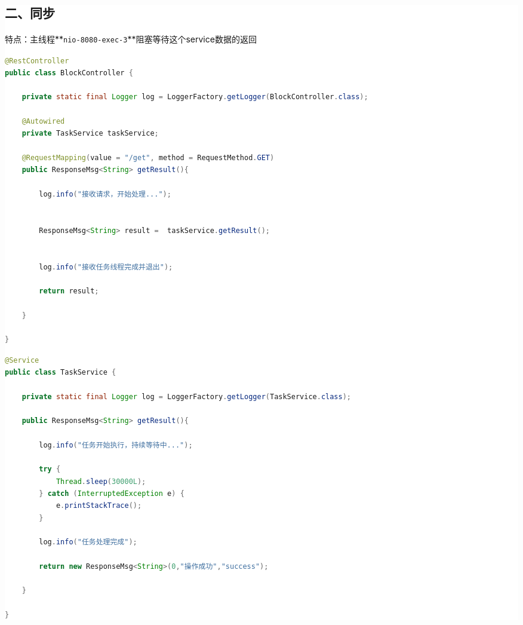 

## 二、同步

特点：主线程**`nio-8080-exec-3`**阻塞等待这个service数据的返回

```java
@RestController
public class BlockController {

    private static final Logger log = LoggerFactory.getLogger(BlockController.class);

    @Autowired
    private TaskService taskService;

    @RequestMapping(value = "/get", method = RequestMethod.GET)
    public ResponseMsg<String> getResult(){

        log.info("接收请求，开始处理...");


        ResponseMsg<String> result =  taskService.getResult();


        log.info("接收任务线程完成并退出");

        return result;

    }

}
```

```java
@Service
public class TaskService {

    private static final Logger log = LoggerFactory.getLogger(TaskService.class);

    public ResponseMsg<String> getResult(){

        log.info("任务开始执行，持续等待中...");

        try {
            Thread.sleep(30000L);
        } catch (InterruptedException e) {
            e.printStackTrace();
        }

        log.info("任务处理完成");

        return new ResponseMsg<String>(0,"操作成功","success");

    }

}
```
